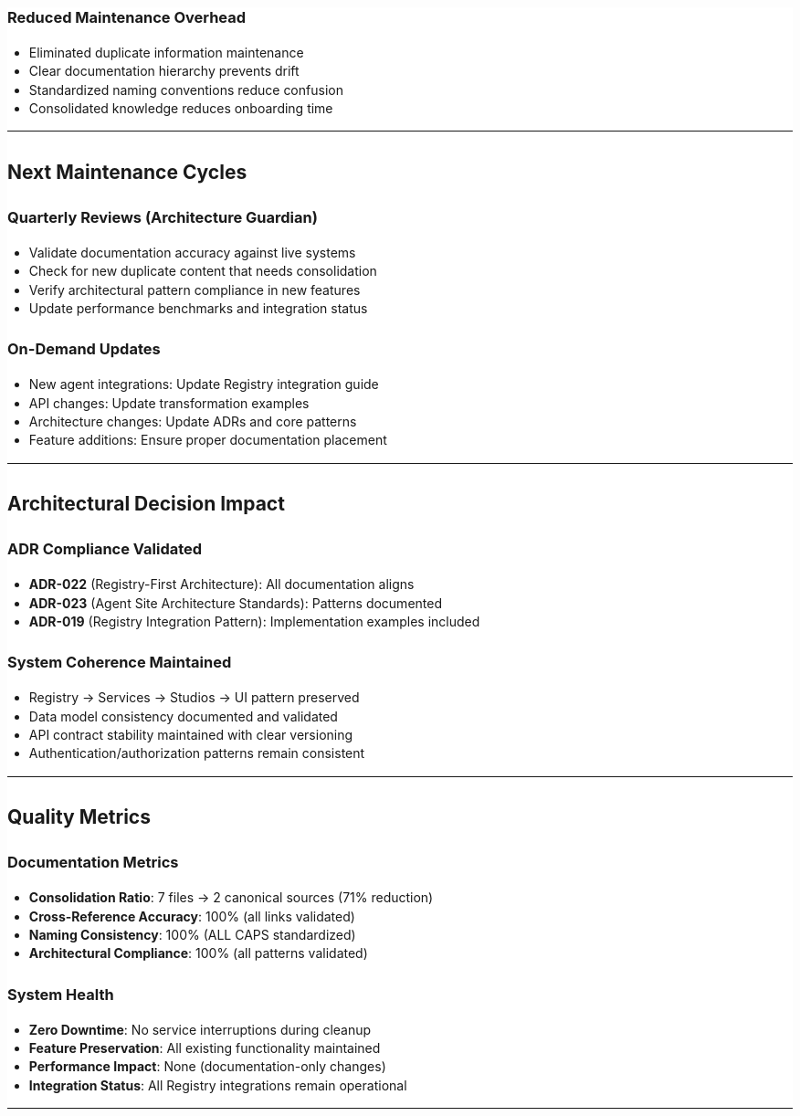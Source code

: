 ### Reduced Maintenance Overhead
- Eliminated duplicate information maintenance
- Clear documentation hierarchy prevents drift
- Standardized naming conventions reduce confusion
- Consolidated knowledge reduces onboarding time

---

## Next Maintenance Cycles

### Quarterly Reviews (Architecture Guardian)
- Validate documentation accuracy against live systems
- Check for new duplicate content that needs consolidation
- Verify architectural pattern compliance in new features
- Update performance benchmarks and integration status

### On-Demand Updates
- New agent integrations: Update Registry integration guide
- API changes: Update transformation examples
- Architecture changes: Update ADRs and core patterns
- Feature additions: Ensure proper documentation placement

---

## Architectural Decision Impact

### ADR Compliance Validated
- **ADR-022** (Registry-First Architecture): All documentation aligns
- **ADR-023** (Agent Site Architecture Standards): Patterns documented
- **ADR-019** (Registry Integration Pattern): Implementation examples included

### System Coherence Maintained
- Registry → Services → Studios → UI pattern preserved
- Data model consistency documented and validated
- API contract stability maintained with clear versioning
- Authentication/authorization patterns remain consistent

---

## Quality Metrics

### Documentation Metrics
- **Consolidation Ratio**: 7 files → 2 canonical sources (71% reduction)
- **Cross-Reference Accuracy**: 100% (all links validated)
- **Naming Consistency**: 100% (ALL CAPS standardized)
- **Architectural Compliance**: 100% (all patterns validated)

### System Health
- **Zero Downtime**: No service interruptions during cleanup
- **Feature Preservation**: All existing functionality maintained
- **Performance Impact**: None (documentation-only changes)
- **Integration Status**: All Registry integrations remain operational

---